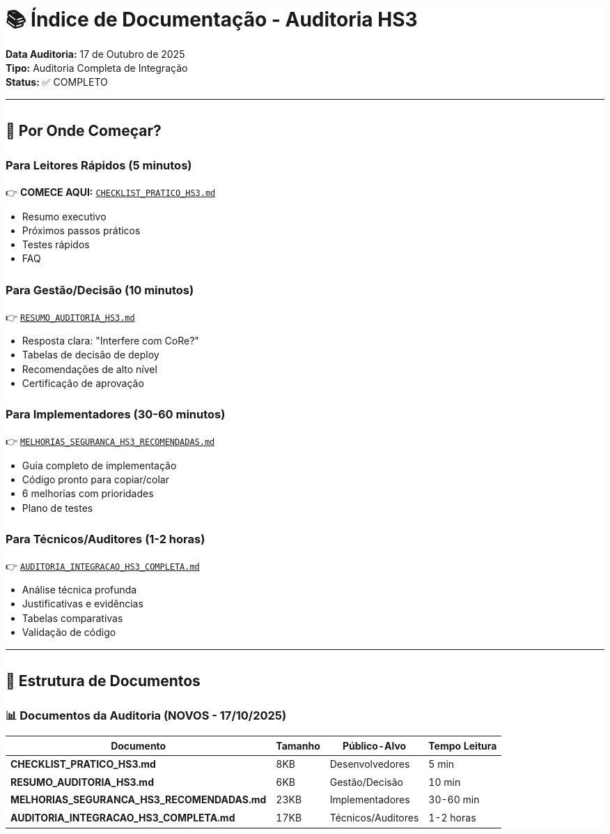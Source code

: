# 📚 Índice de Documentação - Auditoria HS3

**Data Auditoria:** 17 de Outubro de 2025  
**Tipo:** Auditoria Completa de Integração  
**Status:** ✅ COMPLETO

---

## 🎯 Por Onde Começar?

### Para Leitores Rápidos (5 minutos)
👉 **COMECE AQUI:** [`CHECKLIST_PRATICO_HS3.md`](./CHECKLIST_PRATICO_HS3.md)
- Resumo executivo
- Próximos passos práticos
- Testes rápidos
- FAQ

### Para Gestão/Decisão (10 minutos)
👉 [`RESUMO_AUDITORIA_HS3.md`](./RESUMO_AUDITORIA_HS3.md)
- Resposta clara: "Interfere com CoRe?"
- Tabelas de decisão de deploy
- Recomendações de alto nível
- Certificação de aprovação

### Para Implementadores (30-60 minutos)
👉 [`MELHORIAS_SEGURANCA_HS3_RECOMENDADAS.md`](./MELHORIAS_SEGURANCA_HS3_RECOMENDADAS.md)
- Guia completo de implementação
- Código pronto para copiar/colar
- 6 melhorias com prioridades
- Plano de testes

### Para Técnicos/Auditores (1-2 horas)
👉 [`AUDITORIA_INTEGRACAO_HS3_COMPLETA.md`](./AUDITORIA_INTEGRACAO_HS3_COMPLETA.md)
- Análise técnica profunda
- Justificativas e evidências
- Tabelas comparativas
- Validação de código

---

## 📁 Estrutura de Documentos

### 📊 Documentos da Auditoria (NOVOS - 17/10/2025)

| Documento | Tamanho | Público-Alvo | Tempo Leitura |
|-----------|---------|--------------|---------------|
| **CHECKLIST_PRATICO_HS3.md** | 8KB | Desenvolvedores | 5 min |
| **RESUMO_AUDITORIA_HS3.md** | 6KB | Gestão/Decisão | 10 min |
| **MELHORIAS_SEGURANCA_HS3_RECOMENDADAS.md** | 23KB | Implementadores | 30-60 min |
| **AUDITORIA_INTEGRACAO_HS3_COMPLETA.md** | 17KB | Técnicos/Auditores | 1-2 horas |
